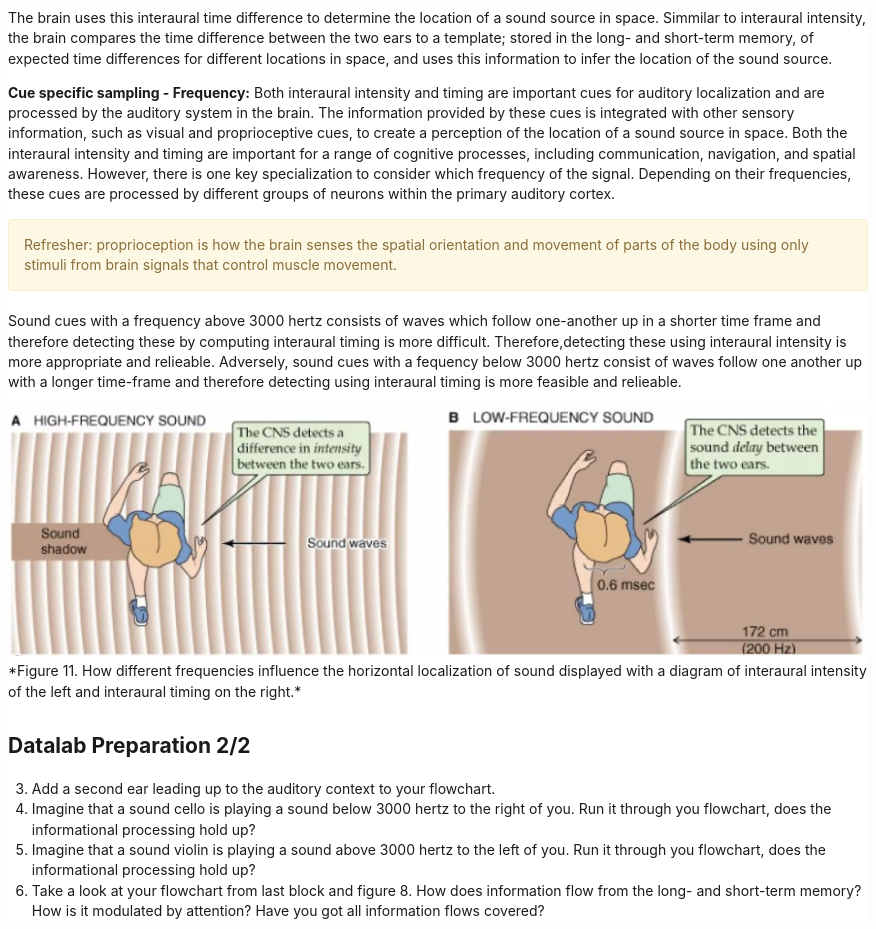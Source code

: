 The brain uses this interaural time difference to determine the location of a sound source in space. Simmilar to interaural intensity, the brain compares the time difference between the two ears to a template; stored in the long- and short-term memory, of expected time differences for different locations in space, and uses this information to infer the location of the sound source.

**Cue specific sampling - Frequency:** Both interaural intensity and timing are important cues for auditory localization and are processed by the auditory system in the brain. The information provided by these cues is integrated with other sensory information, such as visual and proprioceptive cues, to create a perception of the location of a sound source in space. Both the interaural intensity and timing are important for a range of cognitive processes, including communication, navigation, and spatial awareness. However, there is one key specialization to consider which frequency of the signal. Depending on their frequencies, these cues are processed by different groups of neurons within the primary auditory cortex.

<div style="padding: 15px; border: 1px solid transparent; border-color: transparent; margin-bottom: 20px; border-radius: 4px; color: #8a6d3b;; background-color: #fcf8e3; border-color: #faebcc;">
Refresher: proprioception is how the brain senses the spatial orientation and movement of parts of the body using only stimuli from brain signals that control muscle movement.
</div>

Sound cues with a frequency above 3000 hertz consists of waves which follow one-another up in a shorter time frame and therefore detecting these by computing interaural timing is more difficult. Therefore,detecting these using interaural intensity is more appropriate and relieable. Adversely, sound cues with a fequency below 3000 hertz consist of waves follow one another up with a longer time-frame and therefore detecting using interaural timing is more feasible and relieable.  

<img src="./assets/InterauralTimeDifferenceFrequency.png" alt="InterauralTimeDifferenceFrequency" width="900"/>
*Figure 11. How different frequencies influence the horizontal localization of sound displayed with a diagram of interaural intensity of the left and interaural timing on the right.*

## Datalab Preparation 2/2
3. Add a second ear leading up to the auditory context to your flowchart. 
4. Imagine that a sound cello is playing a sound below 3000 hertz to the right of you. Run it through you flowchart, does the informational processing hold up?
5. Imagine that a sound violin is playing a sound above 3000 hertz to the left of you. Run it through you flowchart, does the informational processing hold up?
6. Take a look at your flowchart from last block and figure 8. How does information flow from the long- and short-term memory? How is it modulated by attention? Have you got all information flows covered?
